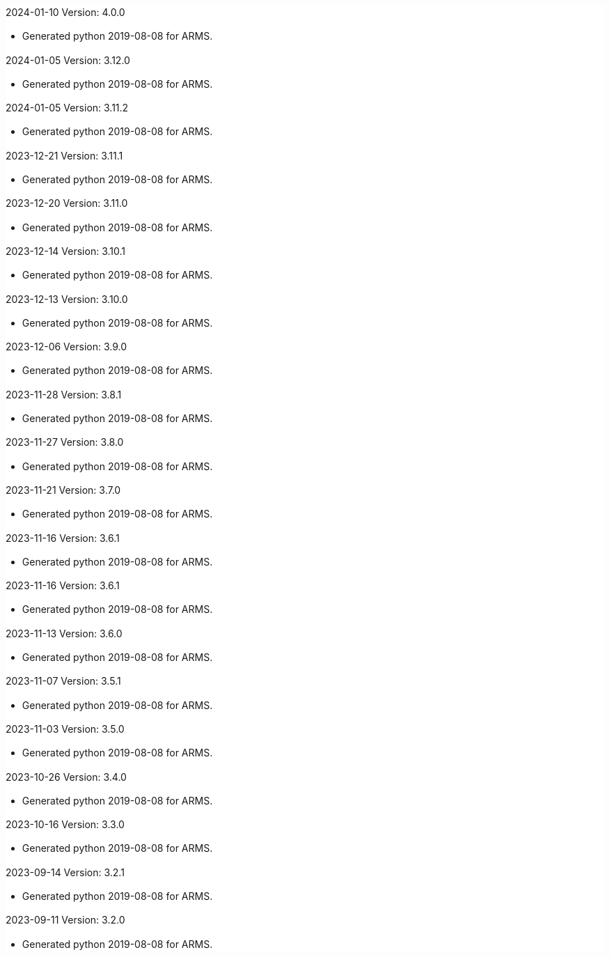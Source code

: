 2024-01-10 Version: 4.0.0
- Generated python 2019-08-08 for ARMS.

2024-01-05 Version: 3.12.0
- Generated python 2019-08-08 for ARMS.

2024-01-05 Version: 3.11.2
- Generated python 2019-08-08 for ARMS.

2023-12-21 Version: 3.11.1
- Generated python 2019-08-08 for ARMS.

2023-12-20 Version: 3.11.0
- Generated python 2019-08-08 for ARMS.

2023-12-14 Version: 3.10.1
- Generated python 2019-08-08 for ARMS.

2023-12-13 Version: 3.10.0
- Generated python 2019-08-08 for ARMS.

2023-12-06 Version: 3.9.0
- Generated python 2019-08-08 for ARMS.

2023-11-28 Version: 3.8.1
- Generated python 2019-08-08 for ARMS.

2023-11-27 Version: 3.8.0
- Generated python 2019-08-08 for ARMS.

2023-11-21 Version: 3.7.0
- Generated python 2019-08-08 for ARMS.

2023-11-16 Version: 3.6.1
- Generated python 2019-08-08 for ARMS.

2023-11-16 Version: 3.6.1
- Generated python 2019-08-08 for ARMS.

2023-11-13 Version: 3.6.0
- Generated python 2019-08-08 for ARMS.

2023-11-07 Version: 3.5.1
- Generated python 2019-08-08 for ARMS.

2023-11-03 Version: 3.5.0
- Generated python 2019-08-08 for ARMS.

2023-10-26 Version: 3.4.0
- Generated python 2019-08-08 for ARMS.

2023-10-16 Version: 3.3.0
- Generated python 2019-08-08 for ARMS.

2023-09-14 Version: 3.2.1
- Generated python 2019-08-08 for ARMS.

2023-09-11 Version: 3.2.0
- Generated python 2019-08-08 for ARMS.
